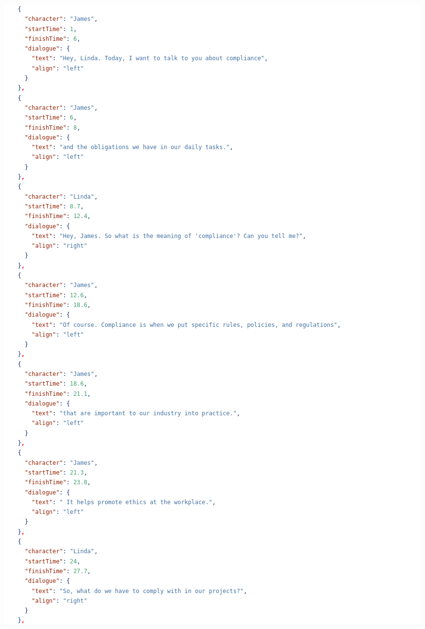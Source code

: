 ```json
    {
      "character": "James",
      "startTime": 1,
      "finishTime": 6,
      "dialogue": {
        "text": "Hey, Linda. Today, I want to talk to you about compliance",
        "align": "left"
      }
    },
    {
      "character": "James",
      "startTime": 6,
      "finishTime": 8,
      "dialogue": {
        "text": "and the obligations we have in our daily tasks.",
        "align": "left"
      }
    },
    {
      "character": "Linda",
      "startTime": 8.7,
      "finishTime": 12.4,
      "dialogue": {
        "text": "Hey, James. So what is the meaning of 'compliance'? Can you tell me?",
        "align": "right"
      }
    },
    {
      "character": "James",
      "startTime": 12.6,
      "finishTime": 18.6,
      "dialogue": {
        "text": "Of course. Compliance is when we put specific rules, policies, and regulations",
        "align": "left"
      }
    },
    {
      "character": "James",
      "startTime": 18.6,
      "finishTime": 21.1,
      "dialogue": {
        "text": "that are important to our industry into practice.",
        "align": "left"
      }
    },
    {
      "character": "James",
      "startTime": 21.3,
      "finishTime": 23.8,
      "dialogue": {
        "text": " It helps promote ethics at the workplace.",
        "align": "left"
      }
    },
    {
      "character": "Linda",
      "startTime": 24,
      "finishTime": 27.7,
      "dialogue": {
        "text": "So, what do we have to comply with in our projects?",
        "align": "right"
      }
    },
```